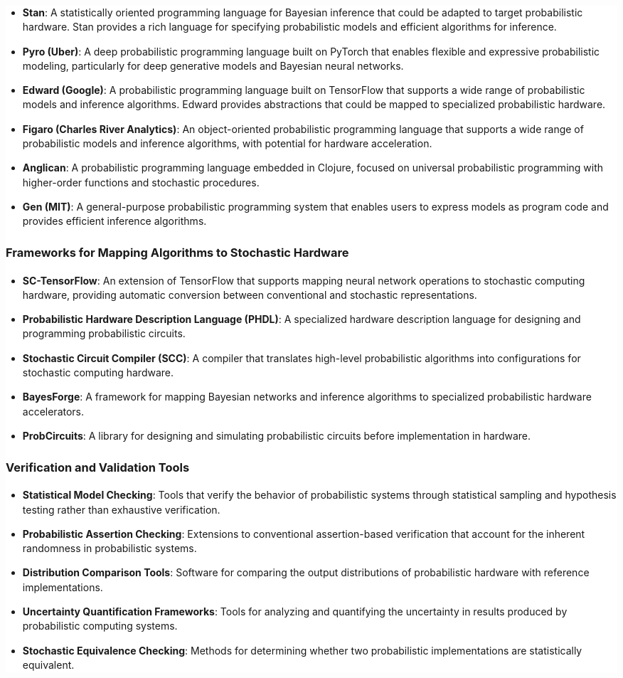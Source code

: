 - **Stan**: A statistically oriented programming language for Bayesian inference that could be adapted to target probabilistic hardware. Stan provides a rich language for specifying probabilistic models and efficient algorithms for inference.

- **Pyro (Uber)**: A deep probabilistic programming language built on PyTorch that enables flexible and expressive probabilistic modeling, particularly for deep generative models and Bayesian neural networks.

- **Edward (Google)**: A probabilistic programming language built on TensorFlow that supports a wide range of probabilistic models and inference algorithms. Edward provides abstractions that could be mapped to specialized probabilistic hardware.

- **Figaro (Charles River Analytics)**: An object-oriented probabilistic programming language that supports a wide range of probabilistic models and inference algorithms, with potential for hardware acceleration.

- **Anglican**: A probabilistic programming language embedded in Clojure, focused on universal probabilistic programming with higher-order functions and stochastic procedures.

- **Gen (MIT)**: A general-purpose probabilistic programming system that enables users to express models as program code and provides efficient inference algorithms.

### Frameworks for Mapping Algorithms to Stochastic Hardware

- **SC-TensorFlow**: An extension of TensorFlow that supports mapping neural network operations to stochastic computing hardware, providing automatic conversion between conventional and stochastic representations.

- **Probabilistic Hardware Description Language (PHDL)**: A specialized hardware description language for designing and programming probabilistic circuits.

- **Stochastic Circuit Compiler (SCC)**: A compiler that translates high-level probabilistic algorithms into configurations for stochastic computing hardware.

- **BayesForge**: A framework for mapping Bayesian networks and inference algorithms to specialized probabilistic hardware accelerators.

- **ProbCircuits**: A library for designing and simulating probabilistic circuits before implementation in hardware.

### Verification and Validation Tools

- **Statistical Model Checking**: Tools that verify the behavior of probabilistic systems through statistical sampling and hypothesis testing rather than exhaustive verification.

- **Probabilistic Assertion Checking**: Extensions to conventional assertion-based verification that account for the inherent randomness in probabilistic systems.

- **Distribution Comparison Tools**: Software for comparing the output distributions of probabilistic hardware with reference implementations.

- **Uncertainty Quantification Frameworks**: Tools for analyzing and quantifying the uncertainty in results produced by probabilistic computing systems.

- **Stochastic Equivalence Checking**: Methods for determining whether two probabilistic implementations are statistically equivalent.
